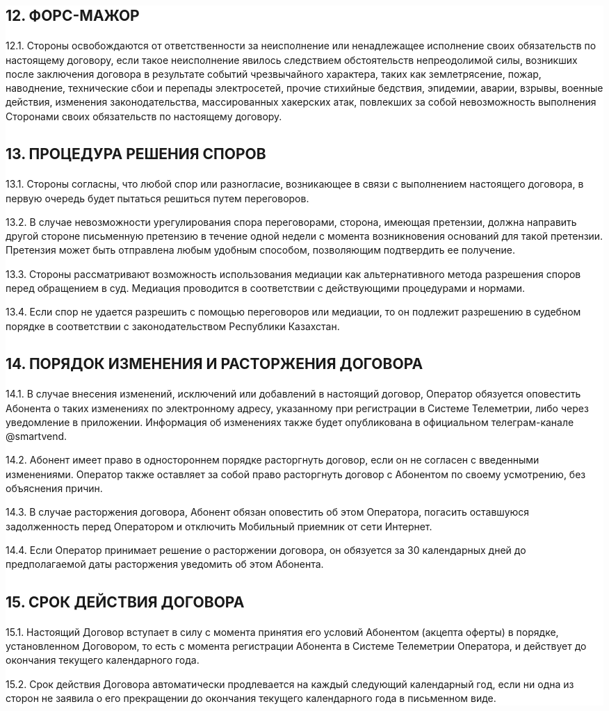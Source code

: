 ## 12. ФОРС-МАЖОР

12.1. Стороны освобождаются от ответственности за неисполнение или ненадлежащее исполнение своих обязательств по настоящему договору, если такое неисполнение явилось следствием обстоятельств непреодолимой силы, возникших после заключения договора в результате событий чрезвычайного характера, таких как землетрясение, пожар, наводнение, технические сбои и перепады электросетей, прочие стихийные бедствия, эпидемии, аварии, взрывы, военные действия, изменения законодательства, массированных хакерских атак, повлекших за собой невозможность выполнения Сторонами своих обязательств по настоящему договору.

## 13. ПРОЦЕДУРА РЕШЕНИЯ СПОРОВ

13.1. Стороны согласны, что любой спор или разногласие, возникающее в связи с выполнением настоящего договора, в первую очередь будет пытаться решиться путем  переговоров.

13.2. В случае невозможности урегулирования спора переговорами, сторона, имеющая претензии, должна направить другой стороне письменную претензию в течение одной недели с момента возникновения оснований для такой претензии. Претензия может быть отправлена любым удобным способом, позволяющим подтвердить ее получение.

13.3. Стороны рассматривают возможность использования медиации как альтернативного метода разрешения споров перед обращением в суд. Медиация проводится в соответствии с действующими процедурами и нормами.

13.4. Если спор не удается разрешить с помощью переговоров или медиации, то он подлежит разрешению в судебном порядке в соответствии с законодательством Республики Казахстан.

## 14. ПОРЯДОК ИЗМЕНЕНИЯ И РАСТОРЖЕНИЯ ДОГОВОРА

14.1. В случае внесения изменений, исключений или добавлений в настоящий договор, Оператор обязуется оповестить Абонента о таких изменениях по электронному адресу, указанному при регистрации в Системе Телеметрии, либо через уведомление в приложении. Информация об изменениях также будет опубликована в официальном телеграм-канале @smartvend.

14.2. Абонент имеет право в одностороннем порядке расторгнуть договор, если он не согласен с введенными изменениями. Оператор также оставляет за собой право расторгнуть договор с Абонентом по своему усмотрению, без объяснения причин.

14.3. В случае расторжения договора, Абонент обязан оповестить об этом Оператора, погасить оставшуюся задолженность перед Оператором и отключить Мобильный приемник от сети Интернет.

14.4. Если Оператор принимает решение о расторжении договора, он обязуется за 30 календарных дней до предполагаемой даты расторжения уведомить об этом Абонента.


## 15. СРОК ДЕЙСТВИЯ ДОГОВОРА

15.1. Настоящий Договор вступает в силу с момента принятия его условий Абонентом (акцепта оферты) в порядке, установленном Договором, то есть с момента регистрации Абонента в Системе Телеметрии Оператора, и действует до окончания текущего календарного года.

15.2. Срок действия Договора автоматически продлевается на каждый следующий календарный год, если ни одна из сторон не заявила о его прекращении до окончания текущего календарного года в письменном виде.
